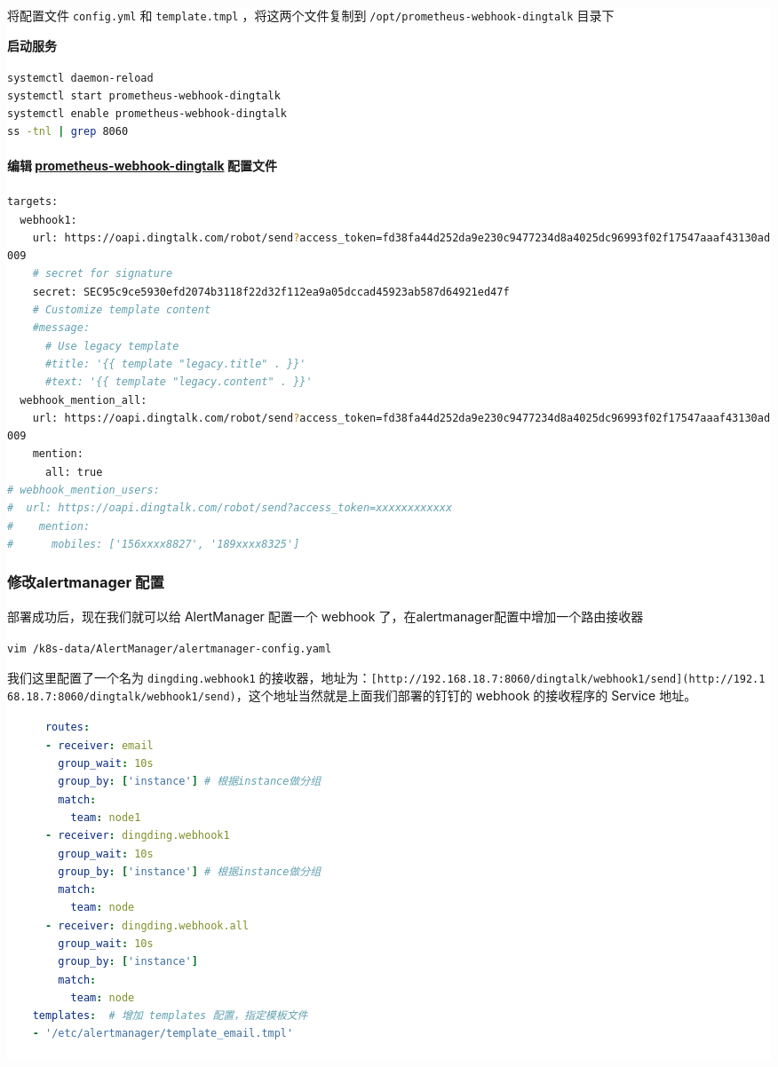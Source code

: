 将配置文件 `config.yml` 和 `template.tmpl` ，将这两个文件复制到 `/opt/prometheus-webhook-dingtalk` 目录下

**启动服务**
```bash
systemctl daemon-reload
systemctl start prometheus-webhook-dingtalk
systemctl enable prometheus-webhook-dingtalk
ss -tnl | grep 8060
```


#### 编辑 [prometheus-webhook-dingtalk](https://github.com/timonwong/prometheus-webhook-dingtalk) 配置文件

```bash
targets:
  webhook1:
    url: https://oapi.dingtalk.com/robot/send?access_token=fd38fa44d252da9e230c9477234d8a4025dc96993f02f17547aaaf43130ad009
    # secret for signature
    secret: SEC95c9ce5930efd2074b3118f22d32f112ea9a05dccad45923ab587d64921ed47f
    # Customize template content
    #message:
      # Use legacy template
      #title: '{{ template "legacy.title" . }}'
      #text: '{{ template "legacy.content" . }}'
  webhook_mention_all:
    url: https://oapi.dingtalk.com/robot/send?access_token=fd38fa44d252da9e230c9477234d8a4025dc96993f02f17547aaaf43130ad009
    mention:
      all: true
# webhook_mention_users:
#  url: https://oapi.dingtalk.com/robot/send?access_token=xxxxxxxxxxxx
#    mention:
#      mobiles: ['156xxxx8827', '189xxxx8325']
```


### 修改alertmanager 配置
部署成功后，现在我们就可以给 AlertManager 配置一个 webhook 了，在alertmanager配置中增加一个路由接收器
```bash
vim /k8s-data/AlertManager/alertmanager-config.yaml
```

我们这里配置了一个名为 `dingding.webhook1` 的接收器，地址为：`[http://192.168.18.7:8060/dingtalk/webhook1/send](http://192.168.18.7:8060/dingtalk/webhook1/send)`，这个地址当然就是上面我们部署的钉钉的 webhook 的接收程序的 Service 地址。

```yaml
      routes:
      - receiver: email
        group_wait: 10s
        group_by: ['instance'] # 根据instance做分组
        match:
          team: node1
      - receiver: dingding.webhook1
        group_wait: 10s
        group_by: ['instance'] # 根据instance做分组
        match:
          team: node
      - receiver: dingding.webhook.all
        group_wait: 10s
        group_by: ['instance']
        match:
          team: node
    templates:  # 增加 templates 配置，指定模板文件
    - '/etc/alertmanager/template_email.tmpl'
    
```